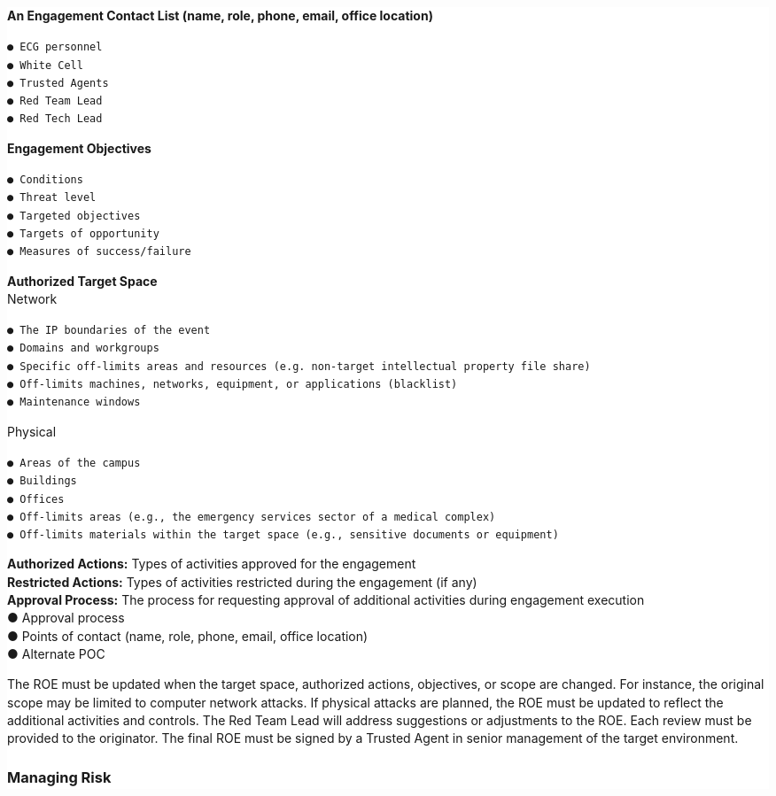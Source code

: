 **An Engagement Contact List (name, role, phone, email, office location)**  
```
● ECG personnel  
● White Cell  
● Trusted Agents  
● Red Team Lead  
● Red Tech Lead  
```

**Engagement Objectives**  
```
● Conditions  
● Threat level  
● Targeted objectives  
● Targets of opportunity  
● Measures of success/failure  
```

**Authorized Target Space**  
Network
```
● The IP boundaries of the event 
● Domains and workgroups 
● Specific off-limits areas and resources (e.g. non-target intellectual property file share)  
● Off-limits machines, networks, equipment, or applications (blacklist)  
● Maintenance windows  
```

Physical
```
● Areas of the campus  
● Buildings  
● Offices  
● Off-limits areas (e.g., the emergency services sector of a medical complex)  
● Off-limits materials within the target space (e.g., sensitive documents or equipment)  
```

**Authorized Actions:** Types of activities approved for the engagement  
**Restricted Actions:** Types of activities restricted during the engagement (if any)  
**Approval Process:**
The process for requesting approval of additional activities during engagement execution    
● Approval process  
● Points of contact (name, role, phone, email, office location)  
● Alternate POC  

The ROE must be updated when the target space, authorized actions, objectives, or scope are
changed. For instance, the original scope may be limited to computer network attacks. If physical
attacks are planned, the ROE must be updated to reflect the additional activities and controls. The
Red Team Lead will address suggestions or adjustments to the ROE. Each review must be provided
to the originator. The final ROE must be signed by a Trusted Agent in senior management of the target
environment.


### Managing Risk
